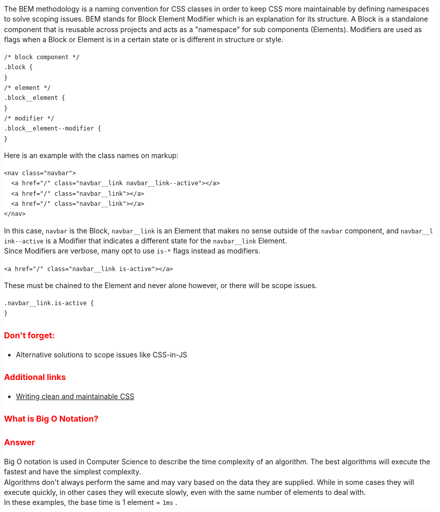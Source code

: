 The BEM methodology is a naming convention for CSS classes in order to keep CSS more maintainable by defining namespaces to solve scoping issues. BEM stands for Block Element Modifier which is an explanation for its structure. A Block is a standalone component that is reusable across projects and acts as a "namespace" for sub components (Elements). Modifiers are used as flags when a Block or Element is in a certain state or is different in structure or style.

    /* block component */
    .block {
    }
    /* element */
    .block__element {
    }
    /* modifier */
    .block__element--modifier {
    }

Here is an example with the class names on markup:

    <nav class="navbar">
      <a href="/" class="navbar__link navbar__link--active"></a>
      <a href="/" class="navbar__link"></a>
      <a href="/" class="navbar__link"></a>
    </nav>

In this case, `navbar` is the Block, `navbar__link` is an Element that makes no sense outside of the `navbar` component, and `navbar__link--active` is a Modifier that indicates a different state for the `navbar__link` Element.  
Since Modifiers are verbose, many opt to use `is-*` flags instead as modifiers.

    <a href="/" class="navbar__link is-active"></a>

These must be chained to the Element and never alone however, or there will be scope issues.

    .navbar__link.is-active {
    }

### <span style="color: red"> Don't forget:</span>

- Alternative solutions to scope issues like CSS-in-JS

### <span style="color: red"> Additional links</span>

- [Writing clean and maintainable CSS](https://hackernoon.com/writing-clean-and-maintainable-css-using-bem-methodology-1dcbf810a664)

### <span style="color: red"> What is Big O Notation?</span>

### <span style="color: red"> Answer</span>

Big O notation is used in Computer Science to describe the time complexity of an algorithm. The best algorithms will execute the fastest and have the simplest complexity.  
Algorithms don't always perform the same and may vary based on the data they are supplied. While in some cases they will execute quickly, in other cases they will execute slowly, even with the same number of elements to deal with.  
In these examples, the base time is 1 element = `1ms` .
